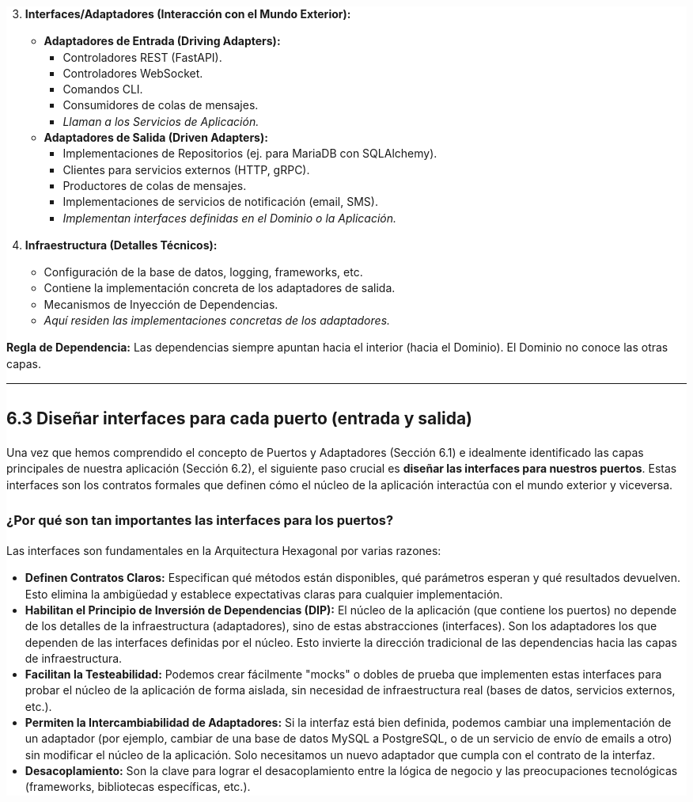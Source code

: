 3.  **Interfaces/Adaptadores (Interacción con el Mundo Exterior):**
    *   **Adaptadores de Entrada (Driving Adapters):**
        *   Controladores REST (FastAPI).
        *   Controladores WebSocket.
        *   Comandos CLI.
        *   Consumidores de colas de mensajes.
        *   *Llaman a los Servicios de Aplicación.*
    *   **Adaptadores de Salida (Driven Adapters):**
        *   Implementaciones de Repositorios (ej. para MariaDB con SQLAlchemy).
        *   Clientes para servicios externos (HTTP, gRPC).
        *   Productores de colas de mensajes.
        *   Implementaciones de servicios de notificación (email, SMS).
        *   *Implementan interfaces definidas en el Dominio o la Aplicación.*

4.  **Infraestructura (Detalles Técnicos):**
    *   Configuración de la base de datos, logging, frameworks, etc.
    *   Contiene la implementación concreta de los adaptadores de salida.
    *   Mecanismos de Inyección de Dependencias.
    *   *Aquí residen las implementaciones concretas de los adaptadores.*

**Regla de Dependencia:** Las dependencias siempre apuntan hacia el interior (hacia el Dominio). El Dominio no conoce las otras capas.

---

## 6.3 Diseñar interfaces para cada puerto (entrada y salida)

Una vez que hemos comprendido el concepto de Puertos y Adaptadores (Sección 6.1) e idealmente identificado las capas principales de nuestra aplicación (Sección 6.2), el siguiente paso crucial es **diseñar las interfaces para nuestros puertos**. Estas interfaces son los contratos formales que definen cómo el núcleo de la aplicación interactúa con el mundo exterior y viceversa.

### ¿Por qué son tan importantes las interfaces para los puertos?

Las interfaces son fundamentales en la Arquitectura Hexagonal por varias razones:

  * **Definen Contratos Claros:** Especifican qué métodos están disponibles, qué parámetros esperan y qué resultados devuelven. Esto elimina la ambigüedad y establece expectativas claras para cualquier implementación.
  * **Habilitan el Principio de Inversión de Dependencias (DIP):** El núcleo de la aplicación (que contiene los puertos) no depende de los detalles de la infraestructura (adaptadores), sino de estas abstracciones (interfaces). Son los adaptadores los que dependen de las interfaces definidas por el núcleo. Esto invierte la dirección tradicional de las dependencias hacia las capas de infraestructura.
  * **Facilitan la Testeabilidad:** Podemos crear fácilmente "mocks" o dobles de prueba que implementen estas interfaces para probar el núcleo de la aplicación de forma aislada, sin necesidad de infraestructura real (bases de datos, servicios externos, etc.).
  * **Permiten la Intercambiabilidad de Adaptadores:** Si la interfaz está bien definida, podemos cambiar una implementación de un adaptador (por ejemplo, cambiar de una base de datos MySQL a PostgreSQL, o de un servicio de envío de emails a otro) sin modificar el núcleo de la aplicación. Solo necesitamos un nuevo adaptador que cumpla con el contrato de la interfaz.
  * **Desacoplamiento:** Son la clave para lograr el desacoplamiento entre la lógica de negocio y las preocupaciones tecnológicas (frameworks, bibliotecas específicas, etc.).

